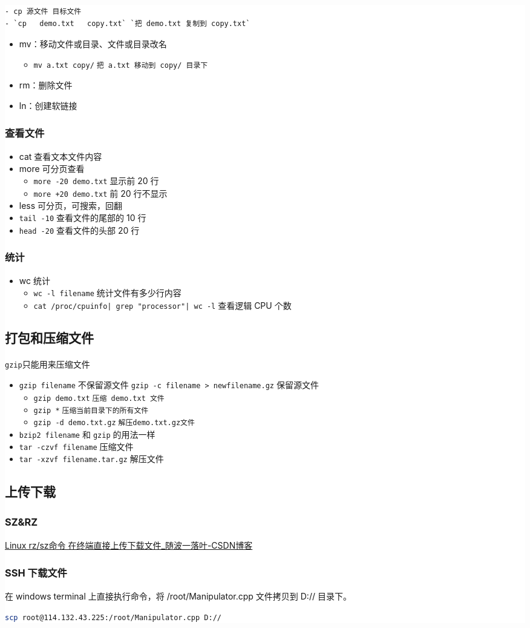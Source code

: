     - cp 源文件 目标文件
    - `cp   demo.txt   copy.txt` `把 demo.txt 复制到 copy.txt`
- mv：移动文件或目录、文件或目录改名

    - `mv a.txt copy/` `把 a.txt 移动到 copy/ 目录下`
- rm：删除文件
- ln：创建软链接

### 查看文件

- cat	查看文本文件内容
- more	可分页查看
    - `more -20 demo.txt`   显示前 20 行
    - `more +20 demo.txt`   前 20 行不显示
- less    可分页，可搜索，回翻
- `tail -10`    查看文件的尾部的 10 行
- `head -20`    查看文件的头部 20 行

### 统计

- wc 统计
  - `wc -l filename` 统计文件有多少行内容
  - `cat /proc/cpuinfo| grep "processor"| wc -l` 查看逻辑 CPU 个数

## 打包和压缩文件

`gzip`只能用来压缩文件

- `gzip filename` 不保留源文件   `gzip -c filename > newfilename.gz` 保留源文件
    - `gzip demo.txt` `压缩 demo.txt 文件`
    - `gzip *` `压缩当前目录下的所有文件`
    - `gzip -d demo.txt.gz` `解压demo.txt.gz文件`
- `bzip2 filename` 和 `gzip` 的用法一样
- `tar -czvf filename`  压缩文件
- `tar -xzvf filename.tar.gz`  解压文件

## 上传下载

### SZ&RZ

[Linux rz/sz命令 在终端直接上传下载文件_随波一落叶-CSDN博客](https://blog.csdn.net/BobYuan888/article/details/86603749?spm=1001.2101.3001.6650.1&utm_medium=distribute.pc_relevant.none-task-blog-2~default~CTRLIST~Rate-1.pc_relevant_default&depth_1-utm_source=distribute.pc_relevant.none-task-blog-2~default~CTRLIST~Rate-1.pc_relevant_default&utm_relevant_index=2)

### SSH 下载文件

在 windows terminal 上直接执行命令，将 /root/Manipulator.cpp 文件拷贝到 D:// 目录下。

```bash
scp root@114.132.43.225:/root/Manipulator.cpp D://
```
